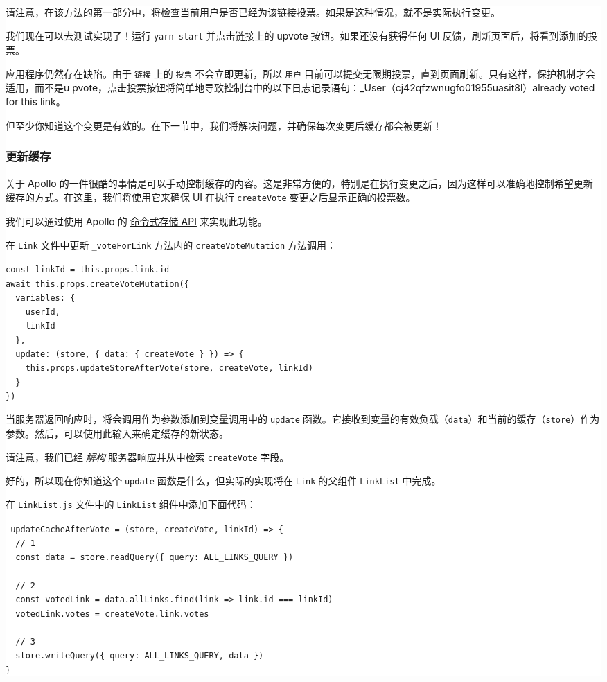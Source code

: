```js(path=".../hackernews-react-apollo/src/components/Link.js")
```

</Instruction>

请注意，在该方法的第一部分中，将检查当前用户是否已经为该链接投票。如果是这种情况，就不是实际执行变更。

我们现在可以去测试实现了！运行 `yarn start` 并点击链接上的 upvote 按钮。如果还没有获得任何 UI 反馈，刷新页面后，将看到添加的投票。

应用程序仍然存在缺陷。由于 `链接` 上的 `投票` 不会立即更新，所以 `用户` 目前可以提交无限期投票，直到页面刷新。只有这样，保护机制才会适用，而不是u pvote，点击投票按钮将简单地导致控制台中的以下日志记录语句：_User（cj42qfzwnugfo01955uasit8l）already voted for this link。

但至少你知道这个变更是有效的。在下一节中，我们将解决问题，并确保每次变更后缓存都会被更新！

### 更新缓存

关于 Apollo 的一件很酷的事情是可以手动控制缓存的内容。这是非常方便的，特别是在执行变更之后，因为这样可以准确地控制希望更新缓存的方式。在这里，我们将使用它来确保 UI 在执行 `createVote` 变更之后显示正确的投票数。

我们可以通过使用 Apollo 的 [命令式存储 API](https://dev-blog.apollodata.com/apollo-clients-new-imperative-store-api-6cb69318a1e3) 来实现此功能。

<Instruction>

在 `Link` 文件中更新 `_voteForLink` 方法内的 `createVoteMutation` 方法调用：

```js(path=".../hackernews-react-apollo/src/components/Link.js")
const linkId = this.props.link.id
await this.props.createVoteMutation({
  variables: {
    userId,
    linkId
  },
  update: (store, { data: { createVote } }) => {
    this.props.updateStoreAfterVote(store, createVote, linkId)
  }
})
```

</Instruction>

当服务器返回响应时，将会调用作为参数添加到变量调用中的 `update` 函数。它接收到变量的有效负载（`data`）和当前的缓存（`store`）作为参数。然后，可以使用此输入来确定缓存的新状态。

请注意，我们已经 _解构_ 服务器响应并从中检索 `createVote` 字段。

好的，所以现在你知道这个 `update` 函数是什么，但实际的实现将在 `Link` 的父组件 `LinkList` 中完成。

<Instruction>

在 `LinkList.js` 文件中的 `LinkList` 组件中添加下面代码：

```js(path=".../hackernews-react-apollo/src/components/LinkList.js")
_updateCacheAfterVote = (store, createVote, linkId) => {
  // 1
  const data = store.readQuery({ query: ALL_LINKS_QUERY })
  
  // 2
  const votedLink = data.allLinks.find(link => link.id === linkId)
  votedLink.votes = createVote.link.votes
  
  // 3
  store.writeQuery({ query: ALL_LINKS_QUERY, data })
}
```
